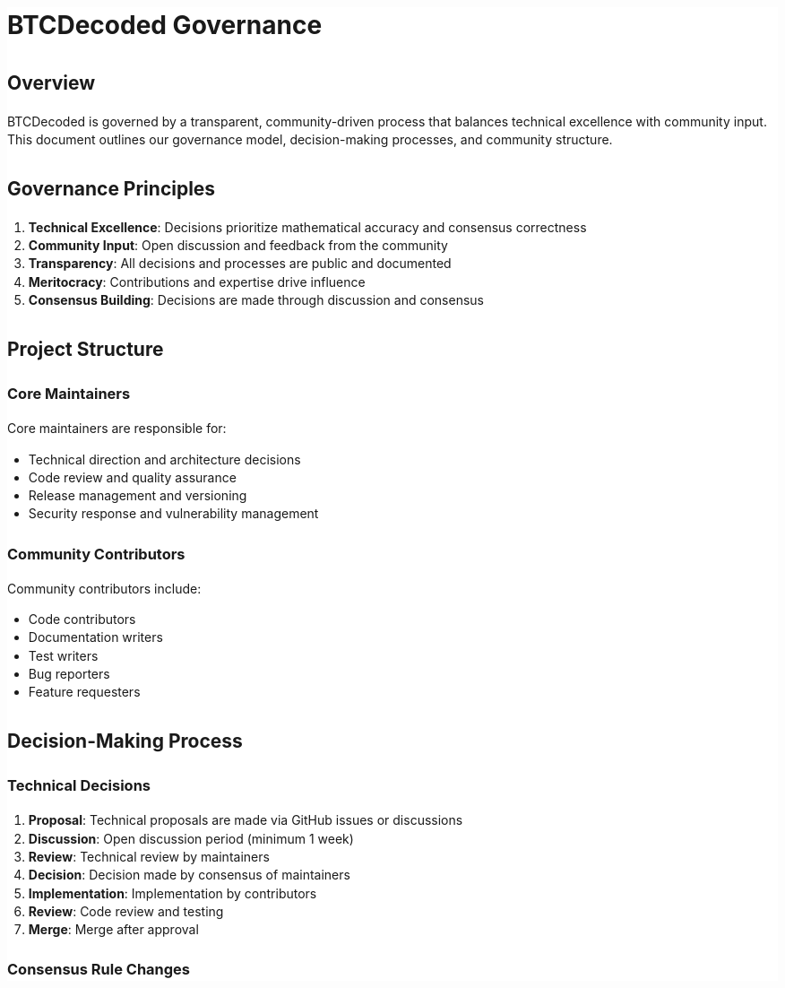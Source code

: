 # BTCDecoded Governance

## Overview

BTCDecoded is governed by a transparent, community-driven process that balances technical excellence with community input. This document outlines our governance model, decision-making processes, and community structure.

## Governance Principles

1. **Technical Excellence**: Decisions prioritize mathematical accuracy and consensus correctness
2. **Community Input**: Open discussion and feedback from the community
3. **Transparency**: All decisions and processes are public and documented
4. **Meritocracy**: Contributions and expertise drive influence
5. **Consensus Building**: Decisions are made through discussion and consensus

## Project Structure

### Core Maintainers

Core maintainers are responsible for:
- Technical direction and architecture decisions
- Code review and quality assurance
- Release management and versioning
- Security response and vulnerability management

### Community Contributors

Community contributors include:
- Code contributors
- Documentation writers
- Test writers
- Bug reporters
- Feature requesters

## Decision-Making Process

### Technical Decisions

1. **Proposal**: Technical proposals are made via GitHub issues or discussions
2. **Discussion**: Open discussion period (minimum 1 week)
3. **Review**: Technical review by maintainers
4. **Decision**: Decision made by consensus of maintainers
5. **Implementation**: Implementation by contributors
6. **Review**: Code review and testing
7. **Merge**: Merge after approval

### Consensus Rule Changes
